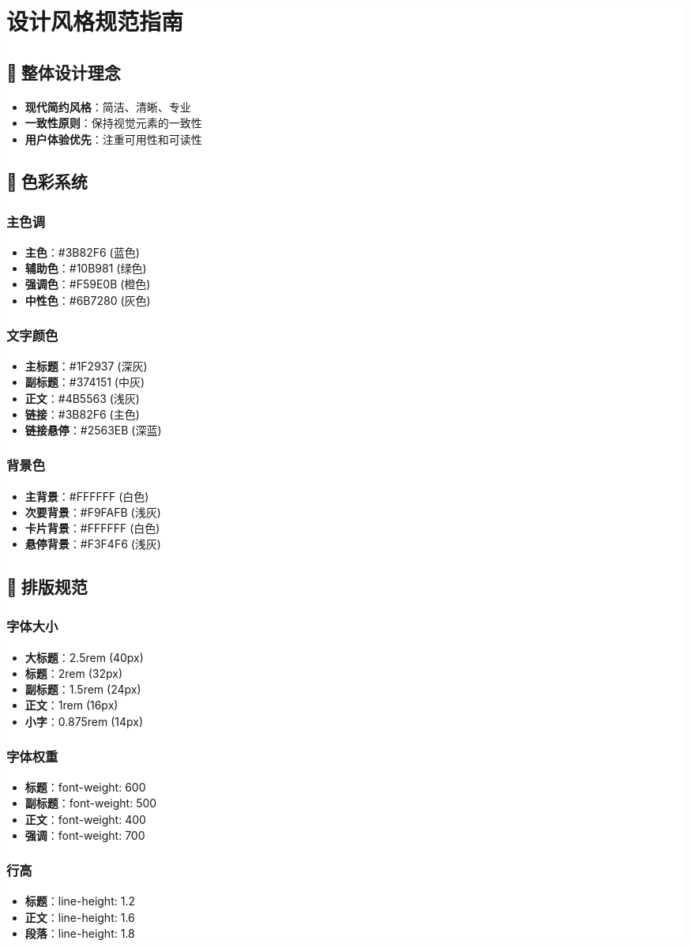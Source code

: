 # 设计风格规范指南

## 🎨 整体设计理念
- **现代简约风格**：简洁、清晰、专业
- **一致性原则**：保持视觉元素的一致性
- **用户体验优先**：注重可用性和可读性

## 🌈 色彩系统

### 主色调
- **主色**：#3B82F6 (蓝色)
- **辅助色**：#10B981 (绿色)
- **强调色**：#F59E0B (橙色)
- **中性色**：#6B7280 (灰色)

### 文字颜色
- **主标题**：#1F2937 (深灰)
- **副标题**：#374151 (中灰)
- **正文**：#4B5563 (浅灰)
- **链接**：#3B82F6 (主色)
- **链接悬停**：#2563EB (深蓝)

### 背景色
- **主背景**：#FFFFFF (白色)
- **次要背景**：#F9FAFB (浅灰)
- **卡片背景**：#FFFFFF (白色)
- **悬停背景**：#F3F4F6 (浅灰)

## 📝 排版规范

### 字体大小
- **大标题**：2.5rem (40px)
- **标题**：2rem (32px)
- **副标题**：1.5rem (24px)
- **正文**：1rem (16px)
- **小字**：0.875rem (14px)

### 字体权重
- **标题**：font-weight: 600
- **副标题**：font-weight: 500
- **正文**：font-weight: 400
- **强调**：font-weight: 700

### 行高
- **标题**：line-height: 1.2
- **正文**：line-height: 1.6
- **段落**：line-height: 1.8
